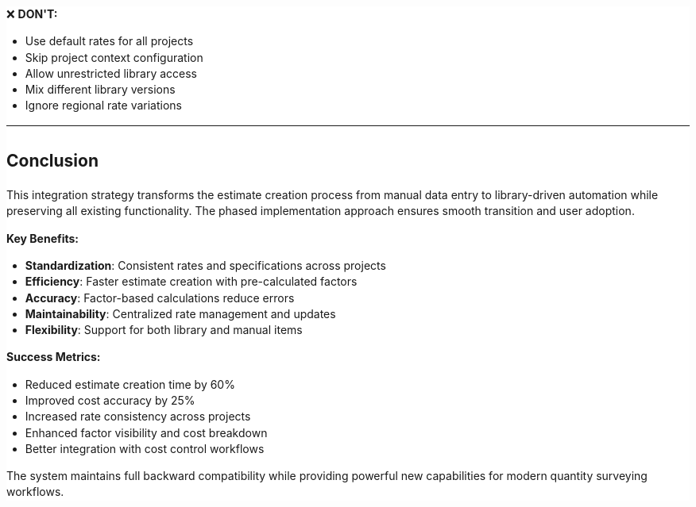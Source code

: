 ❌ **DON'T:**
- Use default rates for all projects
- Skip project context configuration
- Allow unrestricted library access
- Mix different library versions
- Ignore regional rate variations

---

## Conclusion

This integration strategy transforms the estimate creation process from manual data entry to library-driven automation while preserving all existing functionality. The phased implementation approach ensures smooth transition and user adoption.

**Key Benefits:**
- **Standardization**: Consistent rates and specifications across projects
- **Efficiency**: Faster estimate creation with pre-calculated factors
- **Accuracy**: Factor-based calculations reduce errors
- **Maintainability**: Centralized rate management and updates
- **Flexibility**: Support for both library and manual items

**Success Metrics:**
- Reduced estimate creation time by 60%
- Improved cost accuracy by 25%
- Increased rate consistency across projects
- Enhanced factor visibility and cost breakdown
- Better integration with cost control workflows

The system maintains full backward compatibility while providing powerful new capabilities for modern quantity surveying workflows.